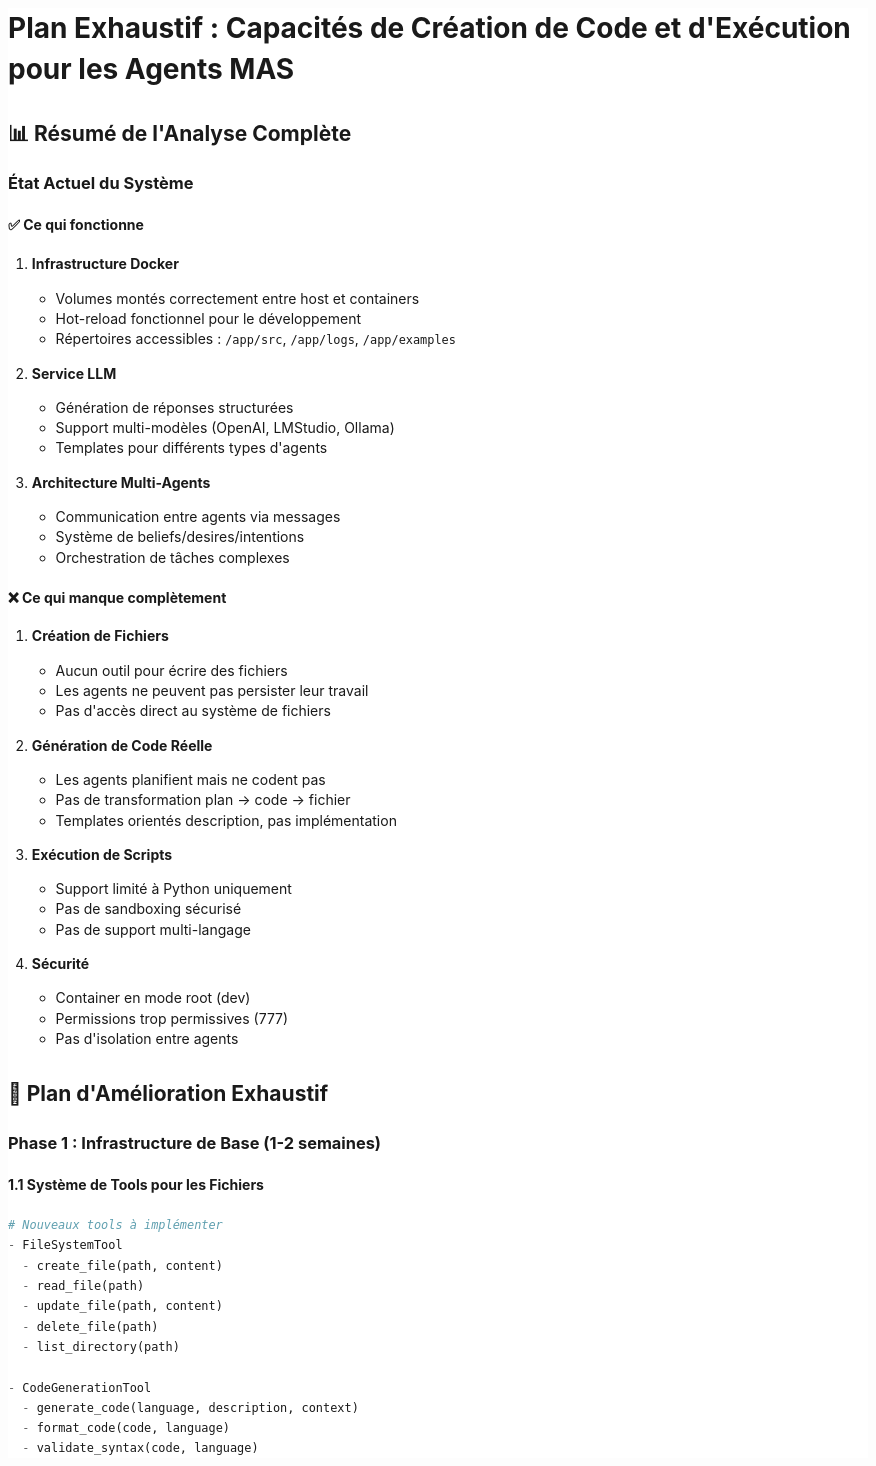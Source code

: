 # Plan Exhaustif : Capacités de Création de Code et d'Exécution pour les Agents MAS

## 📊 Résumé de l'Analyse Complète

### État Actuel du Système

#### ✅ Ce qui fonctionne
1. **Infrastructure Docker**
   - Volumes montés correctement entre host et containers
   - Hot-reload fonctionnel pour le développement
   - Répertoires accessibles : `/app/src`, `/app/logs`, `/app/examples`

2. **Service LLM**
   - Génération de réponses structurées
   - Support multi-modèles (OpenAI, LMStudio, Ollama)
   - Templates pour différents types d'agents

3. **Architecture Multi-Agents**
   - Communication entre agents via messages
   - Système de beliefs/desires/intentions
   - Orchestration de tâches complexes

#### ❌ Ce qui manque complètement
1. **Création de Fichiers**
   - Aucun outil pour écrire des fichiers
   - Les agents ne peuvent pas persister leur travail
   - Pas d'accès direct au système de fichiers

2. **Génération de Code Réelle**
   - Les agents planifient mais ne codent pas
   - Pas de transformation plan → code → fichier
   - Templates orientés description, pas implémentation

3. **Exécution de Scripts**
   - Support limité à Python uniquement
   - Pas de sandboxing sécurisé
   - Pas de support multi-langage

4. **Sécurité**
   - Container en mode root (dev)
   - Permissions trop permissives (777)
   - Pas d'isolation entre agents

## 🎯 Plan d'Amélioration Exhaustif

### Phase 1 : Infrastructure de Base (1-2 semaines)

#### 1.1 Système de Tools pour les Fichiers
```python
# Nouveaux tools à implémenter
- FileSystemTool
  - create_file(path, content)
  - read_file(path)
  - update_file(path, content)
  - delete_file(path)
  - list_directory(path)
  
- CodeGenerationTool
  - generate_code(language, description, context)
  - format_code(code, language)
  - validate_syntax(code, language)
```